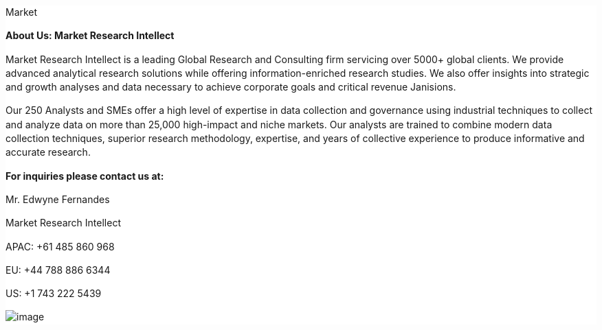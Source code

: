 Market</a></span></p><p><strong><span class="font-[700]">About Us: Market Research Intellect</span></strong></p><p><span class="">Market Research Intellect is a leading Global Research and Consulting firm servicing over 5000+ global clients. We provide advanced analytical research solutions while offering information-enriched research studies.&nbsp;</span>We also offer insights into strategic and growth analyses and data necessary to achieve corporate goals and critical revenue Janisions.</p><p><span class="">Our 250 Analysts and SMEs offer a high level of expertise in data collection and governance using industrial techniques to collect and analyze data on more than 25,000 high-impact and niche markets. Our analysts are trained to combine modern data collection techniques, superior research methodology, expertise, and years of collective experience to produce informative and accurate research.</span></p><p><strong>For inquiries please contact us at:</strong></p><p>Mr. Edwyne Fernandes</p><p>Market Research Intellect</p><p>APAC: +61 485 860 968</p><p>EU: +44 788 886 6344</p><p>US: +1 743 222 5439</p>
![image](https://github.com/user-attachments/assets/fa6ce5d4-d4f8-483e-bf88-6ad99018d1d4)
